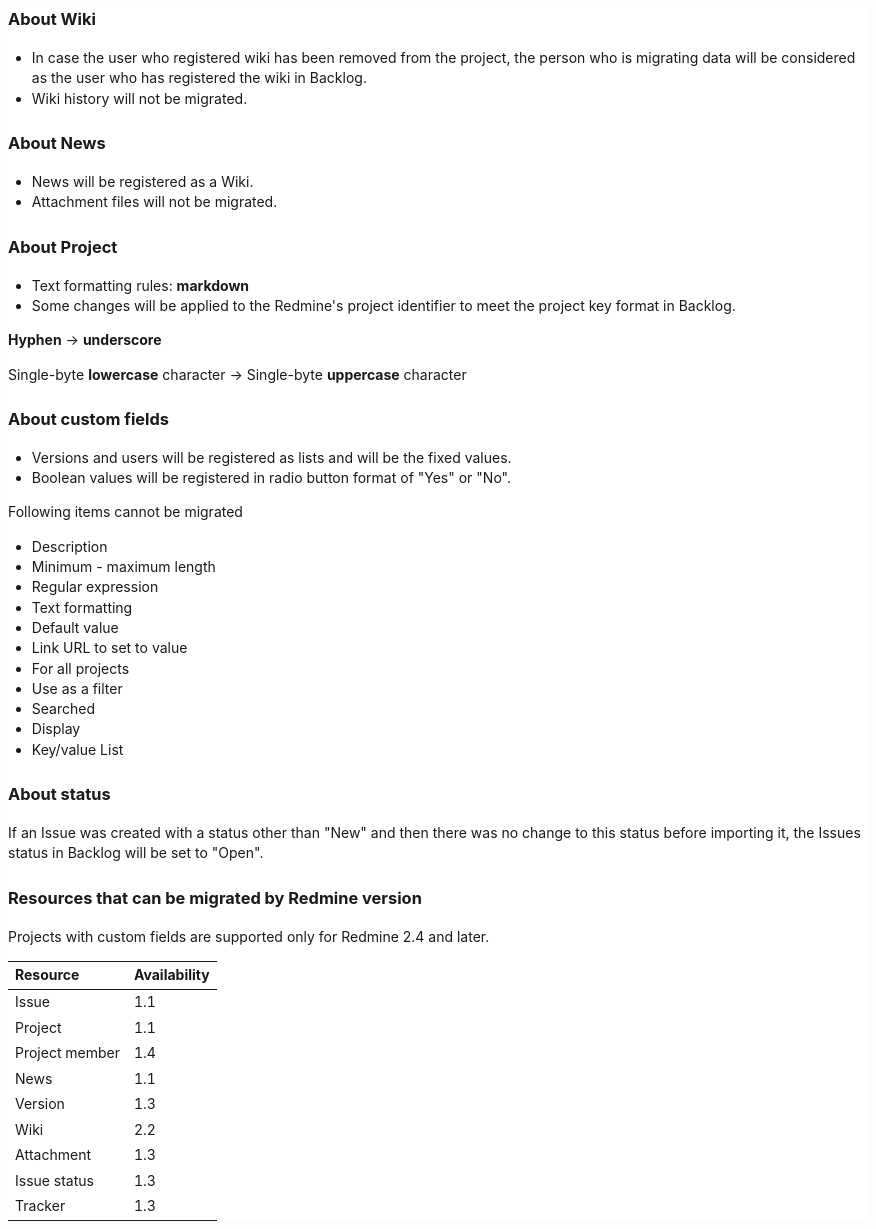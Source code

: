 ### About Wiki

- In case the user who registered wiki has been removed from the project, the person who is migrating data will be considered as the user who has registered the wiki in Backlog.
- Wiki history will not be migrated.

### About News

- News will be registered as a Wiki.
- Attachment files will not be migrated.

### About Project

- Text formatting rules: **markdown**
- Some changes will be applied to the Redmine's project identifier to meet the project key format in Backlog.

**Hyphen** → **underscore**

Single-byte **lowercase** character → Single-byte **uppercase** character

### About custom fields

- Versions and users will be registered as lists and will be the fixed values.
- Boolean values will be registered in radio button format of "Yes" or "No".

Following items cannot be migrated

- Description
- Minimum - maximum length
- Regular expression
- Text formatting
- Default value
- Link URL to set to value
- For all projects
- Use as a filter
- Searched
- Display
- Key/value List

### About status

If an Issue was created with a status other than "New" and then there was no change to this status before importing it, the Issues status in Backlog will be set to "Open".

### Resources that can be migrated by Redmine version

Projects with custom fields are supported only for Redmine 2.4 and later.

| Resource       | Availability |
| :------------- | ------------ |
| Issue          | 1.1          |
| Project        | 1.1          |
| Project member | 1.4          |
| News           | 1.1          |
| Version        | 1.3          |
| Wiki           | 2.2          |
| Attachment     | 1.3          |
| Issue status   | 1.3          |
| Tracker        | 1.3          |